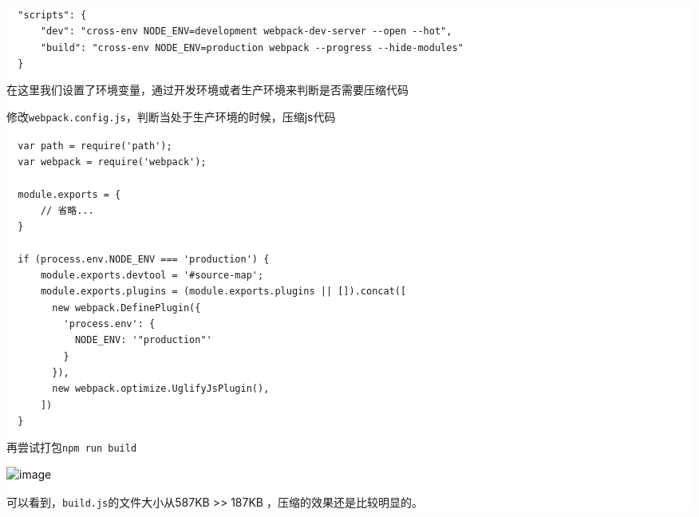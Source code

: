   ```
    "scripts": {
        "dev": "cross-env NODE_ENV=development webpack-dev-server --open --hot",
        "build": "cross-env NODE_ENV=production webpack --progress --hide-modules"
    }
  ```

  在这里我们设置了环境变量，通过开发环境或者生产环境来判断是否需要压缩代码

  修改`webpack.config.js`，判断当处于生产环境的时候，压缩js代码

  ```
    var path = require('path');
    var webpack = require('webpack');

    module.exports = {
        // 省略...
    }

    if (process.env.NODE_ENV === 'production') {
        module.exports.devtool = '#source-map';
        module.exports.plugins = (module.exports.plugins || []).concat([
          new webpack.DefinePlugin({
            'process.env': {
              NODE_ENV: '"production"'
            }
          }),
          new webpack.optimize.UglifyJsPlugin(),
        ])
    }
  
  ```

  再尝试打包`npm run build`

  ![image](https://image-static.segmentfault.com/174/634/1746349625-5a55f926d74e5_articlex)

  可以看到，`build.js`的文件大小从587KB >> 187KB ，压缩的效果还是比较明显的。
